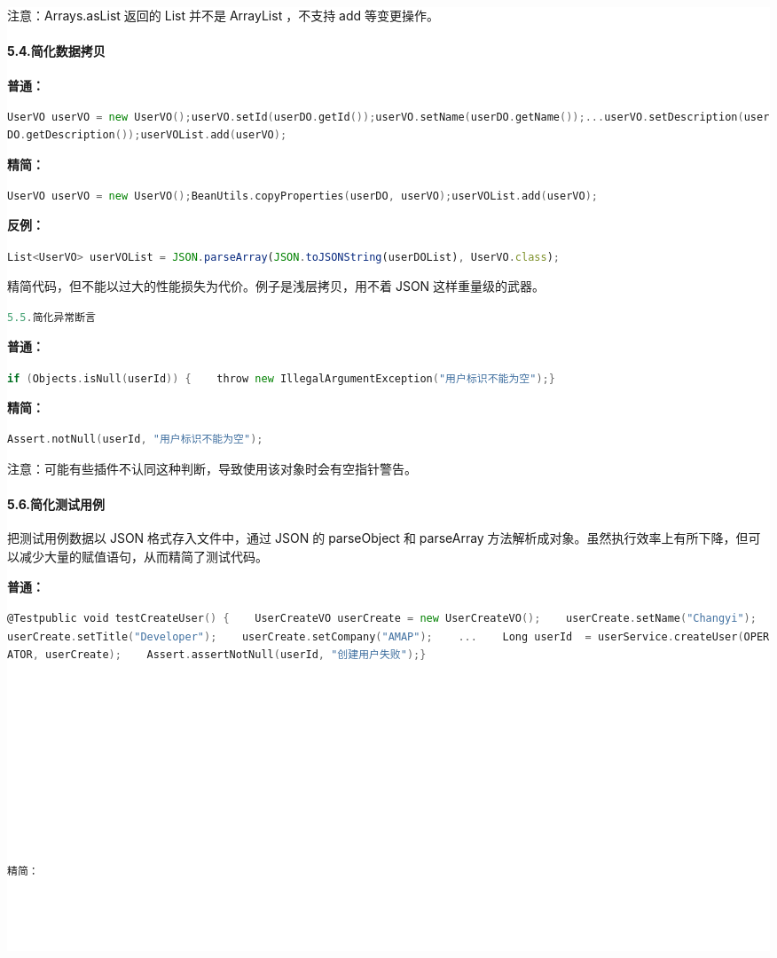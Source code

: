 注意：Arrays.asList 返回的 List 并不是 ArrayList ，不支持 add 等变更操作。

#### **5.4.简化数据拷贝**

**普通：**

```go
UserVO userVO = new UserVO();userVO.setId(userDO.getId());userVO.setName(userDO.getName());...userVO.setDescription(userDO.getDescription());userVOList.add(userVO);
```

**精简：**

```go
UserVO userVO = new UserVO();BeanUtils.copyProperties(userDO, userVO);userVOList.add(userVO);
```

**反例：**

```javascript
List<UserVO> userVOList = JSON.parseArray(JSON.toJSONString(userDOList), UserVO.class);
```

精简代码，但不能以过大的性能损失为代价。例子是浅层拷贝，用不着 JSON 这样重量级的武器。

```php
5.5.简化异常断言
```

**普通：**

```go
if (Objects.isNull(userId)) {    throw new IllegalArgumentException("用户标识不能为空");}
```

**精简：**

```go
Assert.notNull(userId, "用户标识不能为空");
```

注意：可能有些插件不认同这种判断，导致使用该对象时会有空指针警告。

#### **5.6.简化测试用例**

把测试用例数据以 JSON 格式存入文件中，通过 JSON 的 parseObject 和 parseArray 方法解析成对象。虽然执行效率上有所下降，但可以减少大量的赋值语句，从而精简了测试代码。

**普通：**

```go
@Testpublic void testCreateUser() {    UserCreateVO userCreate = new UserCreateVO();    userCreate.setName("Changyi");    userCreate.setTitle("Developer");    userCreate.setCompany("AMAP");    ...    Long userId  = userService.createUser(OPERATOR, userCreate);    Assert.assertNotNull(userId, "创建用户失败");}



 



 



精简：



 
```